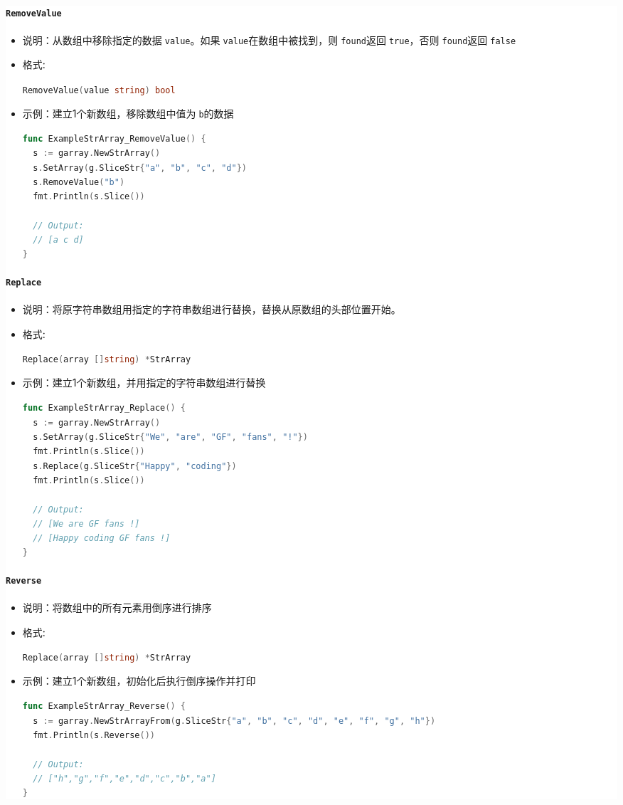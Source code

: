 #### `RemoveValue`

* 说明：从数组中移除指定的数据 `value`。如果 `value`在数组中被找到，则 `found`返回 `true`，否则 `found`返回 `false`
* 格式:

  ```go
  RemoveValue(value string) bool
  ```
* 示例：建立1个新数组，移除数组中值为 `b`的数据

  ```go
  func ExampleStrArray_RemoveValue() {
  	s := garray.NewStrArray()
  	s.SetArray(g.SliceStr{"a", "b", "c", "d"})
  	s.RemoveValue("b")
  	fmt.Println(s.Slice())

  	// Output:
  	// [a c d]
  }
  ```

#### `Replace`

* 说明：将原字符串数组用指定的字符串数组进行替换，替换从原数组的头部位置开始。
* 格式:

  ```go
  Replace(array []string) *StrArray
  ```
* 示例：建立1个新数组，并用指定的字符串数组进行替换

  ```go
  func ExampleStrArray_Replace() {
  	s := garray.NewStrArray()
  	s.SetArray(g.SliceStr{"We", "are", "GF", "fans", "!"})
  	fmt.Println(s.Slice())
  	s.Replace(g.SliceStr{"Happy", "coding"})
  	fmt.Println(s.Slice())

  	// Output:
  	// [We are GF fans !]
  	// [Happy coding GF fans !]
  }
  ```

#### `Reverse`

* 说明：将数组中的所有元素用倒序进行排序
* 格式:

  ```go
  Replace(array []string) *StrArray
  ```
* 示例：建立1个新数组，初始化后执行倒序操作并打印

  ```go
  func ExampleStrArray_Reverse() {
  	s := garray.NewStrArrayFrom(g.SliceStr{"a", "b", "c", "d", "e", "f", "g", "h"})
  	fmt.Println(s.Reverse())

  	// Output:
  	// ["h","g","f","e","d","c","b","a"]
  }
  ```
